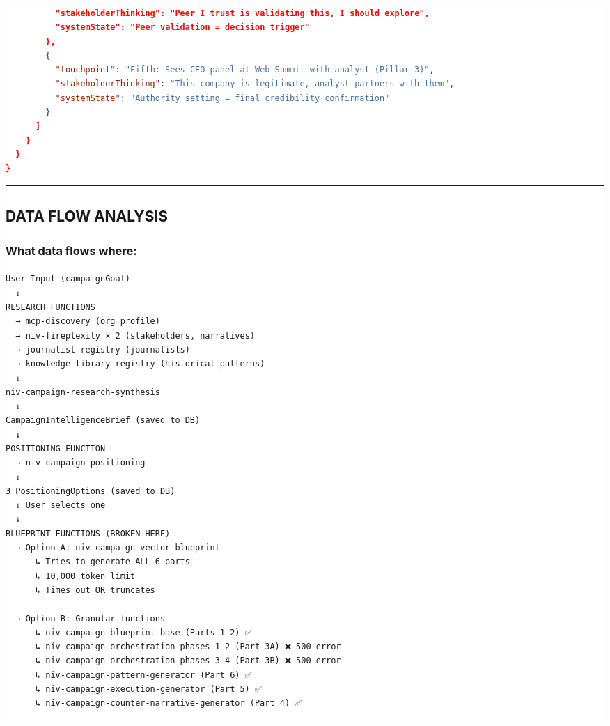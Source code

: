 ```json
          "stakeholderThinking": "Peer I trust is validating this, I should explore",
          "systemState": "Peer validation = decision trigger"
        },
        {
          "touchpoint": "Fifth: Sees CEO panel at Web Summit with analyst (Pillar 3)",
          "stakeholderThinking": "This company is legitimate, analyst partners with them",
          "systemState": "Authority setting = final credibility confirmation"
        }
      ]
    }
  }
}
```

---

## DATA FLOW ANALYSIS

### What data flows where:

```
User Input (campaignGoal)
  ↓
RESEARCH FUNCTIONS
  → mcp-discovery (org profile)
  → niv-fireplexity × 2 (stakeholders, narratives)
  → journalist-registry (journalists)
  → knowledge-library-registry (historical patterns)
  ↓
niv-campaign-research-synthesis
  ↓
CampaignIntelligenceBrief (saved to DB)
  ↓
POSITIONING FUNCTION
  → niv-campaign-positioning
  ↓
3 PositioningOptions (saved to DB)
  ↓ User selects one
  ↓
BLUEPRINT FUNCTIONS (BROKEN HERE)
  → Option A: niv-campaign-vector-blueprint
      ↳ Tries to generate ALL 6 parts
      ↳ 10,000 token limit
      ↳ Times out OR truncates

  → Option B: Granular functions
      ↳ niv-campaign-blueprint-base (Parts 1-2) ✅
      ↳ niv-campaign-orchestration-phases-1-2 (Part 3A) ❌ 500 error
      ↳ niv-campaign-orchestration-phases-3-4 (Part 3B) ❌ 500 error
      ↳ niv-campaign-pattern-generator (Part 6) ✅
      ↳ niv-campaign-execution-generator (Part 5) ✅
      ↳ niv-campaign-counter-narrative-generator (Part 4) ✅
```

---